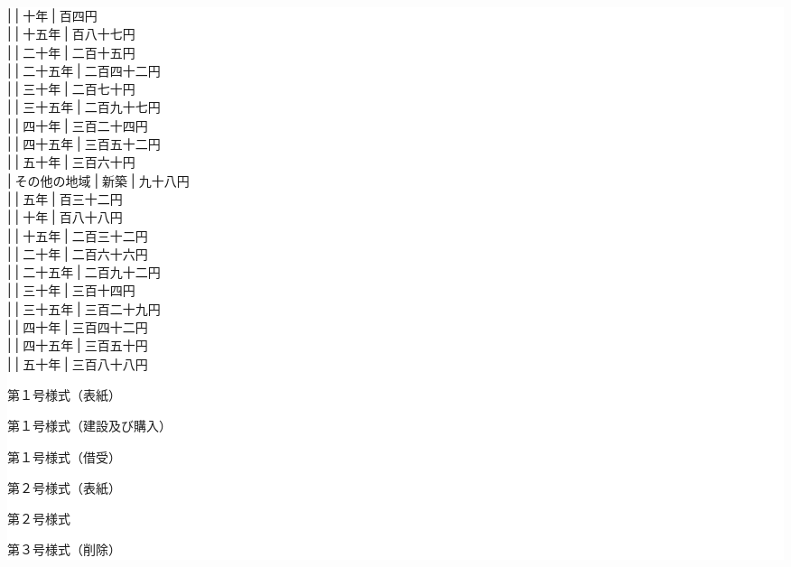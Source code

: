 |  | 十年 | 百四円  
|  | 十五年 | 百八十七円  
|  | 二十年 | 二百十五円  
|  | 二十五年 | 二百四十二円  
|  | 三十年 | 二百七十円  
|  | 三十五年 | 二百九十七円  
|  | 四十年 | 三百二十四円  
|  | 四十五年 | 三百五十二円  
|  | 五十年 | 三百六十円  
| その他の地域 | 新築 | 九十八円  
|  | 五年 | 百三十二円  
|  | 十年 | 百八十八円  
|  | 十五年 | 二百三十二円  
|  | 二十年 | 二百六十六円  
|  | 二十五年 | 二百九十二円  
|  | 三十年 | 三百十四円  
|  | 三十五年 | 三百二十九円  
|  | 四十年 | 三百四十二円  
|  | 四十五年 | 三百五十円  
|  | 五十年 | 三百八十八円  
  
第１号様式（表紙）

[](/./pict/S34F03401000010_2025040108_001.pdf)

第１号様式（建設及び購入）

[](/./pict/S34F03401000010_2025040108_002.pdf)

第１号様式（借受）

[](/./pict/S34F03401000010_2025040108_003.pdf)

第２号様式（表紙）

[](/./pict/S34F03401000010_2007071107_004.pdf)

第２号様式

[](/./pict/S34F03401000010_2007071107_005.pdf)

第３号様式（削除）
